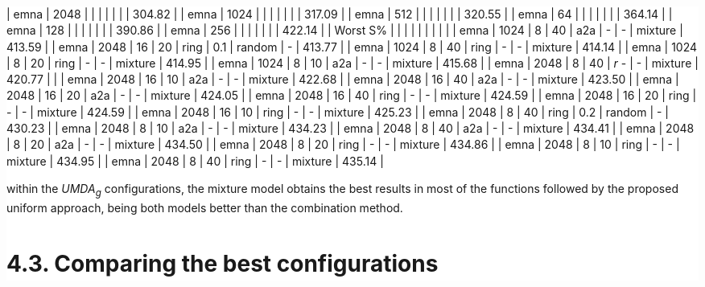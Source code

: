 | emna | 2048 |  |  |  |  |  |  | 304.82 |
| emna | 1024 |  |  |  |  |  |  | 317.09 |
| emna | 512 |  |  |  |  |  |  | 320.55 |
| emna | 64 |  |  |  |  |  |  | 364.14 |
| emna | 128 |  |  |  |  |  |  | 390.86 |
| emna | 256 |  |  |  |  |  |  | 422.14 |
| Worst S\% |  |  |  |  |  |  |  |  |
| emna | 1024 | 8 | 40 | a2a | - | - | mixture | 413.59 |
| emna | 2048 | 16 | 20 | ring | 0.1 | random | - | 413.77 |
| emna | 1024 | 8 | 40 | ring | - | - | mixture | 414.14 |
| emna | 1024 | 8 | 20 | ring | - | - | mixture | 414.95 |
| emna | 1024 | 8 | 10 | a2a | - | - | mixture | 415.68 |
| emna | 2048 | 8 | 40 | $r$ - | - | mixture | 420.77 |  |
| emna | 2048 | 16 | 10 | a2a | - | - | mixture | 422.68 |
| emna | 2048 | 16 | 40 | a2a | - | - | mixture | 423.50 |
| emna | 2048 | 16 | 20 | a2a | - | - | mixture | 424.05 |
| emna | 2048 | 16 | 40 | ring | - | - | mixture | 424.59 |
| emna | 2048 | 16 | 20 | ring | - | - | mixture | 424.59 |
| emna | 2048 | 16 | 10 | ring | - | - | mixture | 425.23 |
| emna | 2048 | 8 | 40 | ring | 0.2 | random | - | 430.23 |
| emna | 2048 | 8 | 10 | a2a | - | - | mixture | 434.23 |
| emna | 2048 | 8 | 40 | a2a | - | - | mixture | 434.41 |
| emna | 2048 | 8 | 20 | a2a | - | - | mixture | 434.50 |
| emna | 2048 | 8 | 20 | ring | - | - | mixture | 434.86 |
| emna | 2048 | 8 | 10 | ring | - | - | mixture | 434.95 |
| emna | 2048 | 8 | 40 | ring | - | - | mixture | 435.14 |

within the $U M D A_{g}$ configurations, the mixture model obtains the best results in most of the functions followed by the proposed uniform approach, being both models better than the combination method.

# 4.3. Comparing the best configurations 

